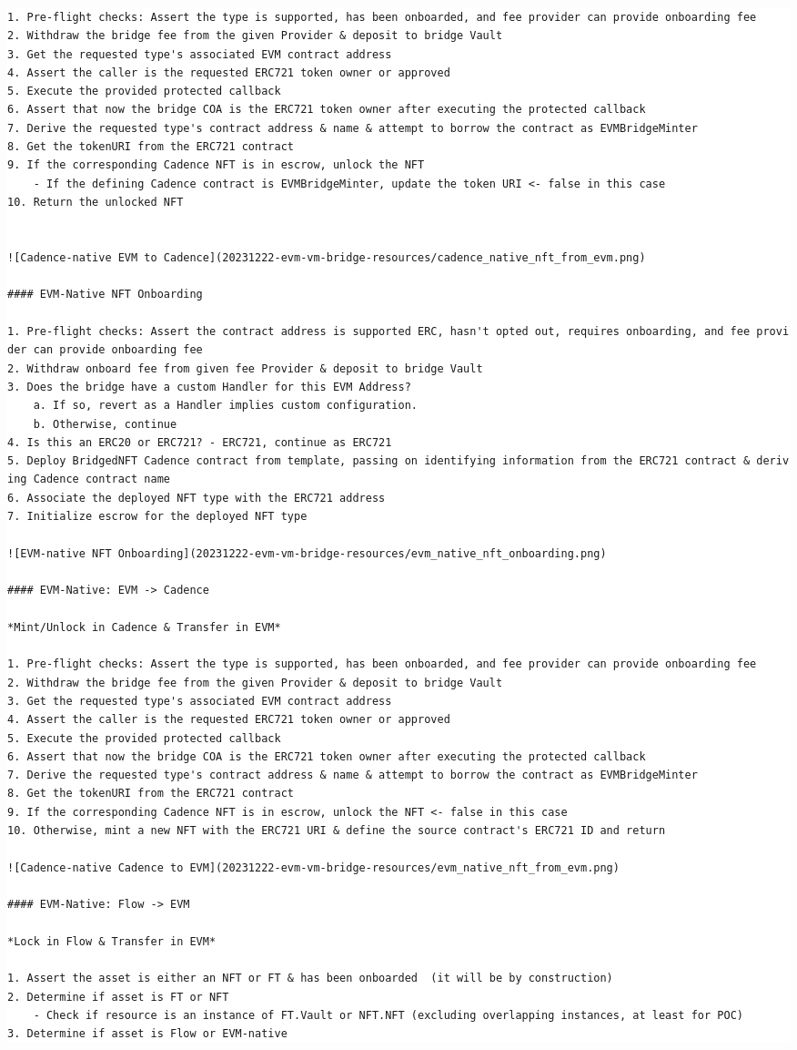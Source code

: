 ```
1. Pre-flight checks: Assert the type is supported, has been onboarded, and fee provider can provide onboarding fee
2. Withdraw the bridge fee from the given Provider & deposit to bridge Vault
3. Get the requested type's associated EVM contract address
4. Assert the caller is the requested ERC721 token owner or approved
5. Execute the provided protected callback
6. Assert that now the bridge COA is the ERC721 token owner after executing the protected callback
7. Derive the requested type's contract address & name & attempt to borrow the contract as EVMBridgeMinter
8. Get the tokenURI from the ERC721 contract
9. If the corresponding Cadence NFT is in escrow, unlock the NFT
    - If the defining Cadence contract is EVMBridgeMinter, update the token URI <- false in this case
10. Return the unlocked NFT


![Cadence-native EVM to Cadence](20231222-evm-vm-bridge-resources/cadence_native_nft_from_evm.png)

#### EVM-Native NFT Onboarding

1. Pre-flight checks: Assert the contract address is supported ERC, hasn't opted out, requires onboarding, and fee provider can provide onboarding fee
2. Withdraw onboard fee from given fee Provider & deposit to bridge Vault
3. Does the bridge have a custom Handler for this EVM Address?
    a. If so, revert as a Handler implies custom configuration.
    b. Otherwise, continue
4. Is this an ERC20 or ERC721? - ERC721, continue as ERC721
5. Deploy BridgedNFT Cadence contract from template, passing on identifying information from the ERC721 contract & deriving Cadence contract name
6. Associate the deployed NFT type with the ERC721 address
7. Initialize escrow for the deployed NFT type

![EVM-native NFT Onboarding](20231222-evm-vm-bridge-resources/evm_native_nft_onboarding.png)

#### EVM-Native: EVM -> Cadence

*Mint/Unlock in Cadence & Transfer in EVM*

1. Pre-flight checks: Assert the type is supported, has been onboarded, and fee provider can provide onboarding fee
2. Withdraw the bridge fee from the given Provider & deposit to bridge Vault
3. Get the requested type's associated EVM contract address
4. Assert the caller is the requested ERC721 token owner or approved
5. Execute the provided protected callback
6. Assert that now the bridge COA is the ERC721 token owner after executing the protected callback
7. Derive the requested type's contract address & name & attempt to borrow the contract as EVMBridgeMinter
8. Get the tokenURI from the ERC721 contract
9. If the corresponding Cadence NFT is in escrow, unlock the NFT <- false in this case
10. Otherwise, mint a new NFT with the ERC721 URI & define the source contract's ERC721 ID and return

![Cadence-native Cadence to EVM](20231222-evm-vm-bridge-resources/evm_native_nft_from_evm.png)

#### EVM-Native: Flow -> EVM

*Lock in Flow & Transfer in EVM*

1. Assert the asset is either an NFT or FT & has been onboarded  (it will be by construction)
2. Determine if asset is FT or NFT
    - Check if resource is an instance of FT.Vault or NFT.NFT (excluding overlapping instances, at least for POC)
3. Determine if asset is Flow or EVM-native
```